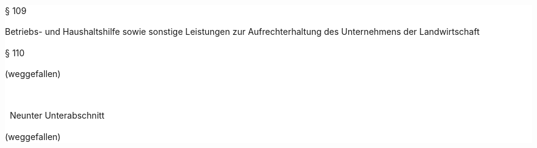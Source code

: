 </tr>

<tr>

<td style align="left" valign="top" charoff="50">

§ 109

</td>

<td style align="left" valign="top" charoff="50">

Betriebs- und Haushaltshilfe sowie sonstige Leistungen zur
Aufrechterhaltung des Unternehmens der Landwirtschaft

</td>

</tr>

<tr>

<td style align="left" valign="top" charoff="50">

§ 110

</td>

<td style align="left" valign="top" charoff="50">

(weggefallen)

</td>

</tr>

<tr>

<td style colspan="2" align="left" valign="top" charoff="50">

 

</td>

</tr>

<tr>

<td style colspan="2" align="center" valign="top" charoff="50">

  <span class="SP">Neunter Unterabschnitt</span>

</td>

</tr>

<tr>

<td style colspan="2" align="center" valign="top" charoff="50">

<span class="SP">(weggefallen)</span>

</td>

</tr>

<tr>
